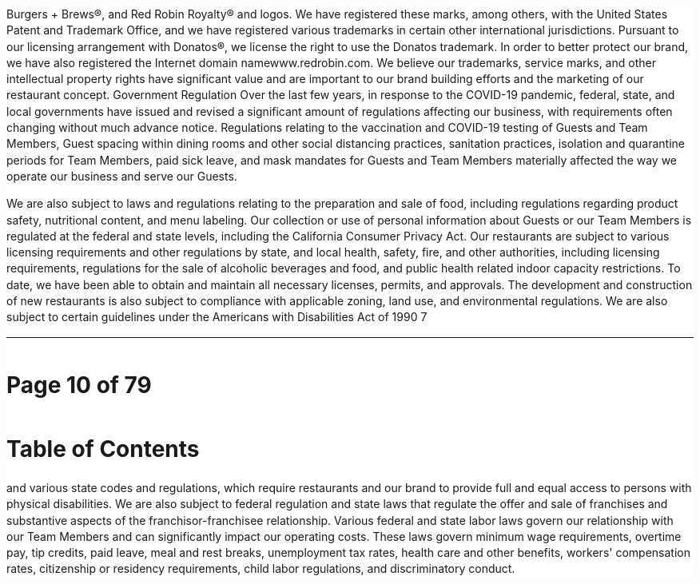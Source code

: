 Burgers + Brews®, and Red Robin Royalty® and logos. We have registered these marks, among others, with the United States Patent and Trademark Office, and we
have registered various trademarks in certain other international jurisdictions. Pursuant to our licensing arrangement with Donatos®, we license the right to use the
Donatos
trademark.
In order to better protect our brand, we have also registered the Internet domain namewww.redrobin.com. We believe our trademarks, service marks, and other
intellectual property rights have significant value and are important to our brand building efforts and the marketing of our restaurant concept.
Government Regulation
Over the last few years, in response to the COVID-19 pandemic, federal, state, and local governments have issued and revised a significant amount of regulations
affecting our business, with requirements often changing without much advance notice. Regulations relating to the vaccination and COVID-19 testing of Guests and
Team Members, Guest spacing within dining rooms and other social distancing practices, sanitation practices, isolation and quarantine periods for Team Members, paid
sick leave, and mask mandates for Guests and Team Members materially affected the way we operate our business and serve our Guests.

We are also subject to laws and regulations relating to the preparation and sale of food, including regulations regarding product safety, nutritional content, and
menu labeling. Our collection or use of personal information about Guests or our Team Members is regulated at the federal and state levels, including the California
Consumer Privacy Act.
Our restaurants are subject to various licensing requirements and other regulations by state, and local health, safety, fire, and other authorities, including licensing
requirements, regulations for the sale of alcoholic beverages and food, and public health related indoor capacity restrictions. To date, we have been able to obtain and
maintain all necessary licenses, permits, and approvals. The development and construction of new restaurants is also subject to compliance with applicable zoning, land
use, and environmental regulations. We are also subject to certain guidelines under the Americans with Disabilities Act of 1990
7

---


# Page 10 of 79

# Table of Contents

and various state codes and regulations, which require restaurants and our brand to provide full and equal access to persons with physical disabilities.
We are also subject to federal regulation and state laws that regulate the offer and sale of franchises and substantive aspects of the franchisor-franchisee
relationship. Various federal and state labor laws govern our relationship with our Team Members and can significantly impact our operating costs. These laws govern
minimum wage requirements, overtime pay, tip credits, paid leave, meal and rest breaks, unemployment tax rates, health care and other benefits, workers' compensation
rates, citizenship or residency requirements, child labor regulations, and discriminatory conduct.
